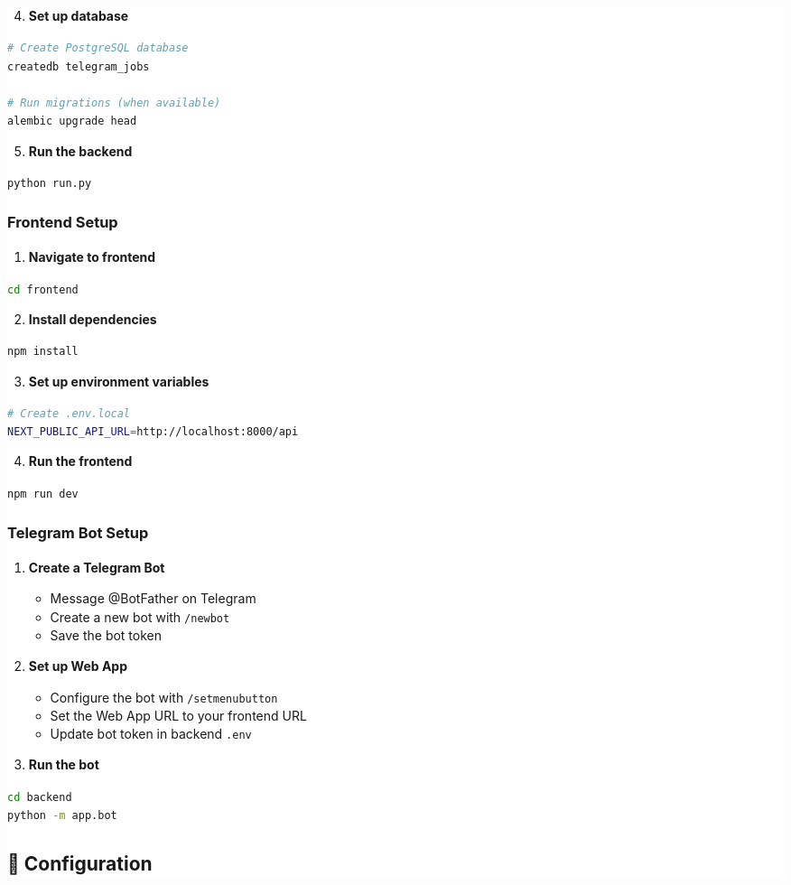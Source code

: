 4. **Set up database**
```bash
# Create PostgreSQL database
createdb telegram_jobs

# Run migrations (when available)
alembic upgrade head
```

5. **Run the backend**
```bash
python run.py
```

### Frontend Setup

1. **Navigate to frontend**
```bash
cd frontend
```

2. **Install dependencies**
```bash
npm install
```

3. **Set up environment variables**
```bash
# Create .env.local
NEXT_PUBLIC_API_URL=http://localhost:8000/api
```

4. **Run the frontend**
```bash
npm run dev
```

### Telegram Bot Setup

1. **Create a Telegram Bot**
   - Message @BotFather on Telegram
   - Create a new bot with `/newbot`
   - Save the bot token

2. **Set up Web App**
   - Configure the bot with `/setmenubutton`
   - Set the Web App URL to your frontend URL
   - Update bot token in backend `.env`

3. **Run the bot**
```bash
cd backend
python -m app.bot
```

## 🔧 Configuration
